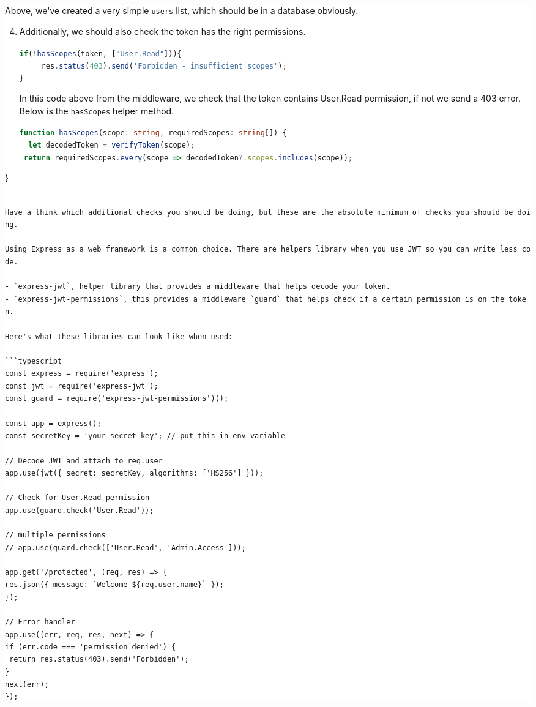 
   Above, we've created a very simple `users` list, which should be in a database obviously.

4. Additionally, we should also check the token has the right permissions.

   ```typescript
   if(!hasScopes(token, ["User.Read"])){
        res.status(403).send('Forbidden - insufficient scopes');
   }
   ```

   In this code above from the middleware, we check that the token contains User.Read permission, if not we send a 403 error. Below is the `hasScopes` helper method.

   ```typescript
   function hasScopes(scope: string, requiredScopes: string[]) {
     let decodedToken = verifyToken(scope);
    return requiredScopes.every(scope => decodedToken?.scopes.includes(scope));
  }
   ```

Have a think which additional checks you should be doing, but these are the absolute minimum of checks you should be doing.

Using Express as a web framework is a common choice. There are helpers library when you use JWT so you can write less code.

- `express-jwt`, helper library that provides a middleware that helps decode your token.
- `express-jwt-permissions`, this provides a middleware `guard` that helps check if a certain permission is on the token.

Here's what these libraries can look like when used:

```typescript
const express = require('express');
const jwt = require('express-jwt');
const guard = require('express-jwt-permissions')();

const app = express();
const secretKey = 'your-secret-key'; // put this in env variable

// Decode JWT and attach to req.user
app.use(jwt({ secret: secretKey, algorithms: ['HS256'] }));

// Check for User.Read permission
app.use(guard.check('User.Read'));

// multiple permissions
// app.use(guard.check(['User.Read', 'Admin.Access']));

app.get('/protected', (req, res) => {
  res.json({ message: `Welcome ${req.user.name}` });
});

// Error handler
app.use((err, req, res, next) => {
  if (err.code === 'permission_denied') {
    return res.status(403).send('Forbidden');
  }
  next(err);
});

```
